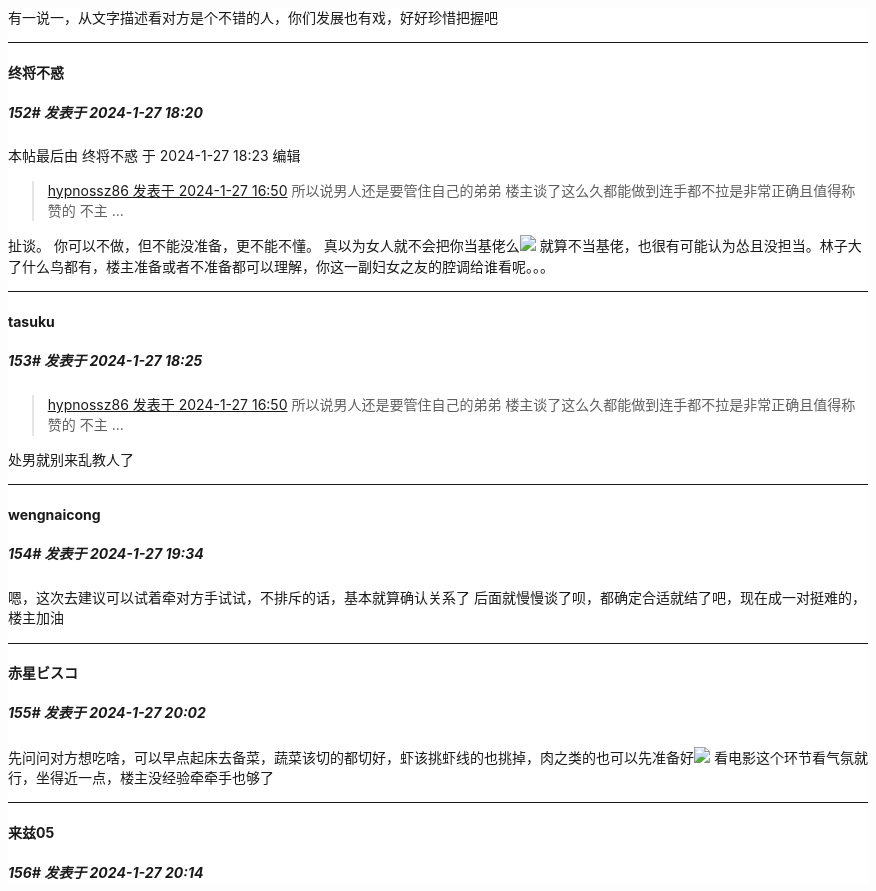 有一说一，从文字描述看对方是个不错的人，你们发展也有戏，好好珍惜把握吧


*****

####  终将不惑  
##### 152#       发表于 2024-1-27 18:20

 本帖最后由 终将不惑 于 2024-1-27 18:23 编辑 
<blockquote><a href="httphttps://bbs.saraba1st.com/2b/forum.php?mod=redirect&amp;goto=findpost&amp;pid=63795841&amp;ptid=2169673" target="_blank">hypnossz86 发表于 2024-1-27 16:50</a>
所以说男人还是要管住自己的弟弟
楼主谈了这么久都能做到连手都不拉是非常正确且值得称赞的
不主 ...</blockquote>
扯谈。
你可以不做，但不能没准备，更不能不懂。
真以为女人就不会把你当基佬么<img src="https://static.saraba1st.com/image/smiley/face2017/001.png" referrerpolicy="no-referrer">
就算不当基佬，也很有可能认为怂且没担当。林子大了什么鸟都有，楼主准备或者不准备都可以理解，你这一副妇女之友的腔调给谁看呢。。。


*****

####  tasuku  
##### 153#       发表于 2024-1-27 18:25

<blockquote><a href="httphttps://bbs.saraba1st.com/2b/forum.php?mod=redirect&amp;goto=findpost&amp;pid=63795841&amp;ptid=2169673" target="_blank">hypnossz86 发表于 2024-1-27 16:50</a>
所以说男人还是要管住自己的弟弟
楼主谈了这么久都能做到连手都不拉是非常正确且值得称赞的
不主 ...</blockquote>
处男就别来乱教人了


*****

####  wengnaicong  
##### 154#       发表于 2024-1-27 19:34

嗯，这次去建议可以试着牵对方手试试，不排斥的话，基本就算确认关系了 后面就慢慢谈了呗，都确定合适就结了吧，现在成一对挺难的，楼主加油


*****

####  赤星ビスコ  
##### 155#       发表于 2024-1-27 20:02

先问问对方想吃啥，可以早点起床去备菜，蔬菜该切的都切好，虾该挑虾线的也挑掉，肉之类的也可以先准备好<img src="https://static.saraba1st.com/image/smiley/face2017/067.png" referrerpolicy="no-referrer">
看电影这个环节看气氛就行，坐得近一点，楼主没经验牵牵手也够了


*****

####  来兹05  
##### 156#       发表于 2024-1-27 20:14
